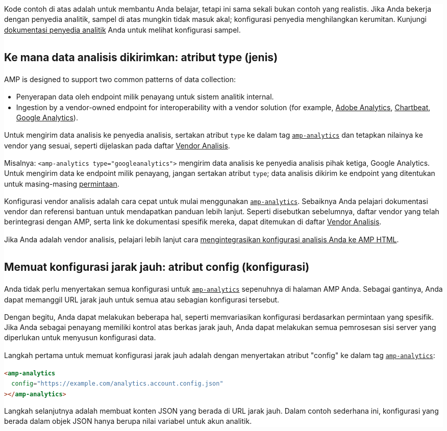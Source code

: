 Kode contoh di atas adalah untuk membantu Anda belajar, tetapi ini sama sekali bukan contoh yang realistis. Jika Anda bekerja dengan penyedia analitik, sampel di atas mungkin tidak masuk akal; konfigurasi penyedia menghilangkan kerumitan. Kunjungi [dokumentasi penyedia analitik](analytics-vendors.md) Anda untuk melihat konfigurasi sampel.

## Ke mana data analisis dikirimkan: atribut type (jenis)

AMP is designed to support two common patterns of data collection:

- Penyerapan data oleh endpoint milik penayang untuk sistem analitik internal.
- Ingestion by a vendor-owned endpoint for interoperability with a vendor solution (for example, [Adobe Analytics](https://helpx.adobe.com/marketing-cloud/analytics.html), [Chartbeat](http://support.chartbeat.com/docs/), [Google Analytics](https://developers.google.com/analytics/devguides/collection/amp-analytics/)).

Untuk mengirim data analisis ke penyedia analisis, sertakan atribut `type` ke dalam tag [`amp-analytics`](../../../../documentation/components/reference/amp-analytics.md) dan tetapkan nilainya ke vendor yang sesuai, seperti dijelaskan pada daftar [Vendor Analisis](analytics-vendors.md).

Misalnya: `<amp-analytics type="googleanalytics">` mengirim data analisis ke penyedia analisis pihak ketiga, Google Analytics. Untuk mengirim data ke endpoint milik penayang, jangan sertakan atribut `type`; data analisis dikirim ke endpoint yang ditentukan untuk masing-masing [permintaan](deep_dive_analytics.md#what-data-gets-sent-requests-attribute).

Konfigurasi vendor analisis adalah cara cepat untuk mulai menggunakan [`amp-analytics`](../../../../documentation/components/reference/amp-analytics.md). Sebaiknya Anda pelajari dokumentasi vendor dan referensi bantuan untuk mendapatkan panduan lebih lanjut. Seperti disebutkan sebelumnya, daftar vendor yang telah berintegrasi dengan AMP, serta link ke dokumentasi spesifik mereka, dapat ditemukan di daftar [Vendor Analisis](analytics-vendors.md).

Jika Anda adalah vendor analisis, pelajari lebih lanjut cara [mengintegrasikan konfigurasi analisis Anda ke AMP HTML](https://github.com/ampproject/amphtml/blob/master/extensions/amp-analytics/integrating-analytics.md).

## Memuat konfigurasi jarak jauh: atribut config (konfigurasi)

Anda tidak perlu menyertakan semua konfigurasi untuk [`amp-analytics`](../../../../documentation/components/reference/amp-analytics.md) sepenuhnya di halaman AMP Anda. Sebagai gantinya, Anda dapat memanggil URL jarak jauh untuk semua atau sebagian konfigurasi tersebut.

Dengan begitu, Anda dapat melakukan beberapa hal, seperti memvariasikan konfigurasi berdasarkan permintaan yang spesifik. Jika Anda sebagai penayang memiliki kontrol atas berkas jarak jauh, Anda dapat melakukan semua pemrosesan sisi server yang diperlukan untuk menyusun konfigurasi data.

Langkah pertama untuk memuat konfigurasi jarak jauh adalah dengan menyertakan atribut "config" ke dalam tag [`amp-analytics`](../../../../documentation/components/reference/amp-analytics.md):

```html
<amp-analytics
  config="https://example.com/analytics.account.config.json"
></amp-analytics>
```

Langkah selanjutnya adalah membuat konten JSON yang berada di URL jarak jauh. Dalam contoh sederhana ini, konfigurasi yang berada dalam objek JSON hanya berupa nilai variabel untuk akun analitik.
